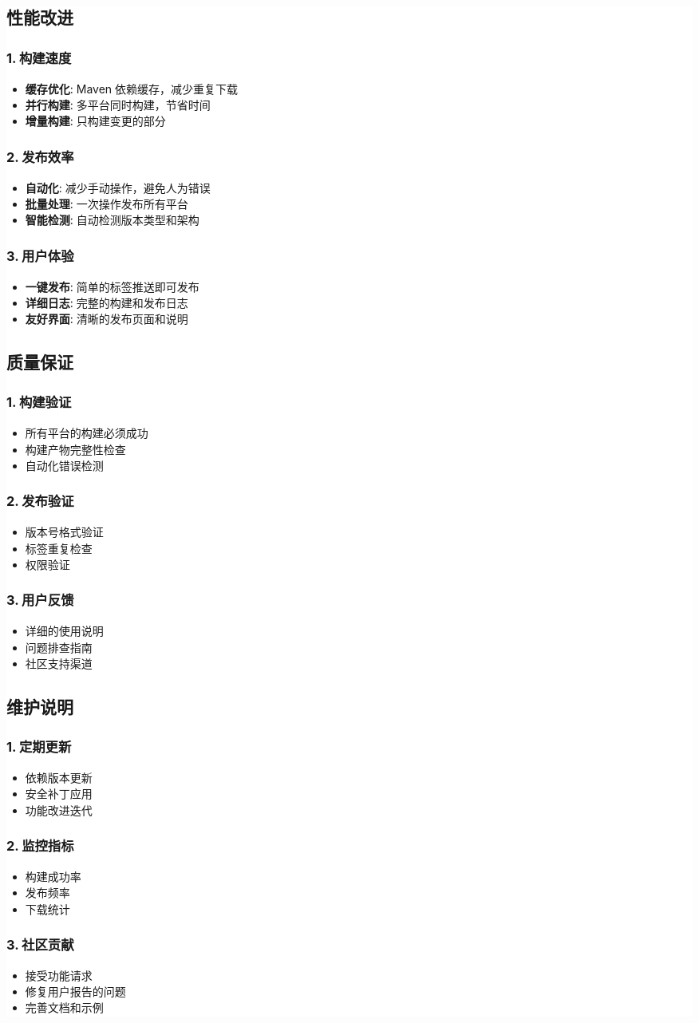 ## 性能改进

### 1. 构建速度
- **缓存优化**: Maven 依赖缓存，减少重复下载
- **并行构建**: 多平台同时构建，节省时间
- **增量构建**: 只构建变更的部分

### 2. 发布效率
- **自动化**: 减少手动操作，避免人为错误
- **批量处理**: 一次操作发布所有平台
- **智能检测**: 自动检测版本类型和架构

### 3. 用户体验
- **一键发布**: 简单的标签推送即可发布
- **详细日志**: 完整的构建和发布日志
- **友好界面**: 清晰的发布页面和说明

## 质量保证

### 1. 构建验证
- 所有平台的构建必须成功
- 构建产物完整性检查
- 自动化错误检测

### 2. 发布验证
- 版本号格式验证
- 标签重复检查
- 权限验证

### 3. 用户反馈
- 详细的使用说明
- 问题排查指南
- 社区支持渠道

## 维护说明

### 1. 定期更新
- 依赖版本更新
- 安全补丁应用
- 功能改进迭代

### 2. 监控指标
- 构建成功率
- 发布频率
- 下载统计

### 3. 社区贡献
- 接受功能请求
- 修复用户报告的问题
- 完善文档和示例
